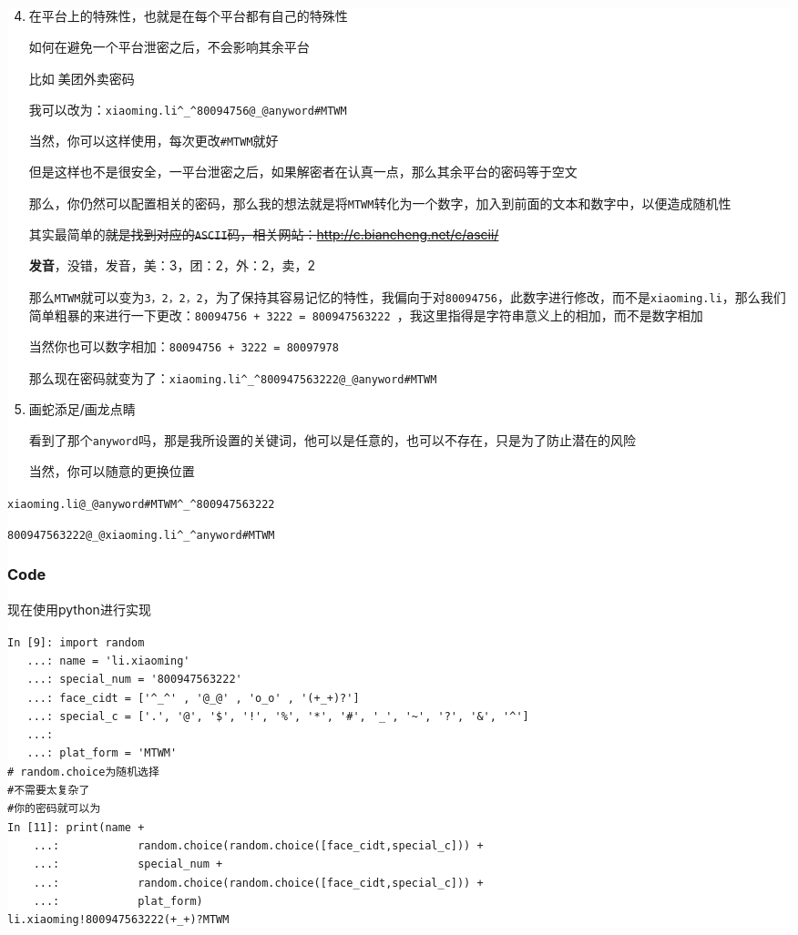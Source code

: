 4. 在平台上的特殊性，也就是在每个平台都有自己的特殊性

   如何在避免一个平台泄密之后，不会影响其余平台

   比如 美团外卖密码

   我可以改为：`xiaoming.li^_^80094756@_@anyword#MTWM`

   当然，你可以这样使用，每次更改`#MTWM`就好

   但是这样也不是很安全，一平台泄密之后，如果解密者在认真一点，那么其余平台的密码等于空文
   
   那么，你仍然可以配置相关的密码，那么我的想法就是将`MTWM`转化为一个数字，加入到前面的文本和数字中，以便造成随机性
   
   其实最简单的~~就是找到对应的`ASCII`码，相关网站：http://c.biancheng.net/c/ascii/~~
   
   **发音**，没错，发音，美：3，团：2，外：2，卖，2
   
   那么`MTWM`就可以变为`3，2，2，2`，为了保持其容易记忆的特性，我偏向于对`80094756`，此数字进行修改，而不是`xiaoming.li`，那么我们简单粗暴的来进行一下更改：`80094756 + 3222 = 800947563222 `，我这里指得是字符串意义上的相加，而不是数字相加
   
   当然你也可以数字相加：`80094756 + 3222 = 80097978`
   
   那么现在密码就变为了：`xiaoming.li^_^800947563222@_@anyword#MTWM`
   
5. 画蛇添足/画龙点睛
   
   看到了那个`anyword`吗，那是我所设置的关键词，他可以是任意的，也可以不存在，只是为了防止潜在的风险
   
   当然，你可以随意的更换位置
   

`xiaoming.li@_@anyword#MTWM^_^800947563222`

   `800947563222@_@xiaoming.li^_^anyword#MTWM`

   

### Code

现在使用python进行实现

```
In [9]: import random
   ...: name = 'li.xiaoming'
   ...: special_num = '800947563222'
   ...: face_cidt = ['^_^' , '@_@' , 'o_o' , '(+_+)?']
   ...: special_c = ['.', '@', '$', '!', '%', '*', '#', '_', '~', '?', '&', '^']
   ...:
   ...: plat_form = 'MTWM'
# random.choice为随机选择
#不需要太复杂了
#你的密码就可以为
In [11]: print(name +
    ...: 			random.choice(random.choice([face_cidt,special_c])) +
    ...: 			special_num +
    ...: 			random.choice(random.choice([face_cidt,special_c])) +
    ...: 			plat_form)
li.xiaoming!800947563222(+_+)?MTWM
```
